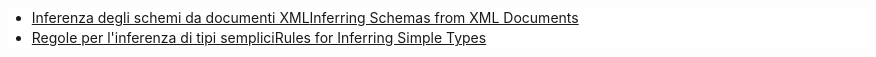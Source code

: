 - [<span data-ttu-id="9b8ca-203">Inferenza degli schemi da documenti XML</span><span class="sxs-lookup"><span data-stu-id="9b8ca-203">Inferring Schemas from XML Documents</span></span>](../../../../docs/standard/data/xml/inferring-schemas-from-xml-documents.md)
- [<span data-ttu-id="9b8ca-204">Regole per l'inferenza di tipi semplici</span><span class="sxs-lookup"><span data-stu-id="9b8ca-204">Rules for Inferring Simple Types</span></span>](../../../../docs/standard/data/xml/rules-for-inferring-simple-types.md)
